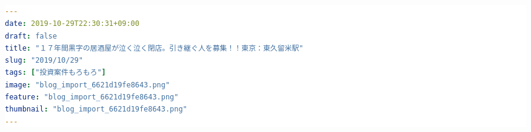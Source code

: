 ```yaml
---
date: 2019-10-29T22:30:31+09:00
draft: false
title: "１７年間黒字の居酒屋が泣く泣く閉店。引き継ぐ人を募集！！東京：東久留米駅"
slug: "2019/10/29"
tags: ["投資案件もろもろ"]
image: "blog_import_6621d19fe8643.png"
feature: "blog_import_6621d19fe8643.png"
thumbnail: "blog_import_6621d19fe8643.png"
---
```
